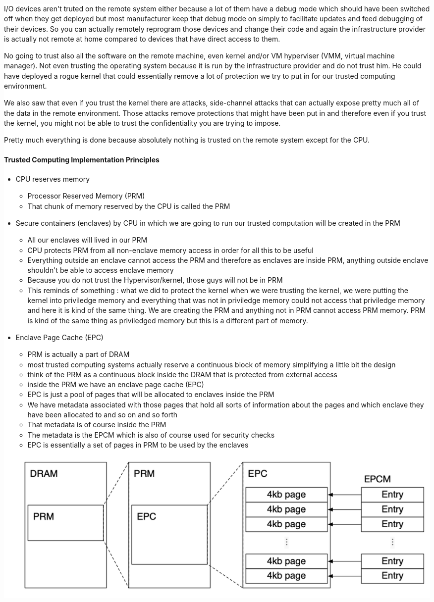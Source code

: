 I/O devices aren't truted on the remote system either because a lot of them have a debug mode which should have been switched off when they get deployed but most manufacturer keep that debug mode on simply to facilitate updates and feed debugging of their devices. So you can actually remotely reprogram those devices and change their code and again the infrastructure provider is actually not remote at home compared to devices that have direct access to them.

No going to trust also all the software on the remote machine, even kernel and/or VM hyperviser (VMM, virtual machine manager). Not even trusting the operating system because it is run by the infrastructure provider and do not trust him. He could have deployed a rogue kernel that could essentially remove a lot of protection we try to put in for our trusted computing environment. 

We also saw that even if you trust the kernel there are attacks, side-channel attacks that can actually expose pretty much all of the data in the remote environment. Those attacks remove protections that might have been put in and therefore even if you trust the kernel, you might not be able to trust the confidentiality you are trying to impose.

Pretty much everything is done because absolutely nothing is trusted on the remote system except for the CPU.

#### Trusted Computing Implementation Principles

* CPU reserves memory
    - Processor Reserved Memory (PRM)
    - That chunk of memory reserved by the CPU is called the PRM

* Secure containers (enclaves) by CPU in which we are going to run our trusted computation will be created in the PRM
    - All our enclaves will lived in our PRM
    - CPU protects PRM from all non-enclave memory access in order for all this to be useful
    - Everything outside an enclave cannot access the PRM and therefore as enclaves are inside PRM, anything outside enclave shouldn't be able to access enclave memory
    - Because you do not trust the Hypervisor/kernel, those guys will not be in PRM
    - This reminds of something : what we did to protect the kernel when we were trusting the kernel, we were putting the kernel into priviledge memory and everything that was not in priviledge memory could not access that priviledge memory and here it is kind of the same thing. We are creating the PRM and anything not in PRM cannot access PRM memory. PRM is kind of the same thing as priviledged memory but this is a different part of memory.

* Enclave Page Cache (EPC)
    - PRM is actually a part of DRAM
    - most trusted computing systems actually reserve a continuous block of memory simplifying a little bit the design
    - think of the PRM as a continuous block inside the DRAM that is protected from external access
    - inside the PRM we have an enclave page cache (EPC)
    - EPC is just a pool of pages that will be allocated to enclaves inside the PRM
    - We have metadata associated with those pages that hold all sorts of information about the pages and which enclave they have been allocated to and so on and so forth
    - That metadata is of course inside the PRM
    - The metadata is the EPCM which is also of course used for security checks
    - EPC is essentially a set of pages in PRM to be used by the enclaves
    
    ![Local Image](/images/trusted/T3.PNG)